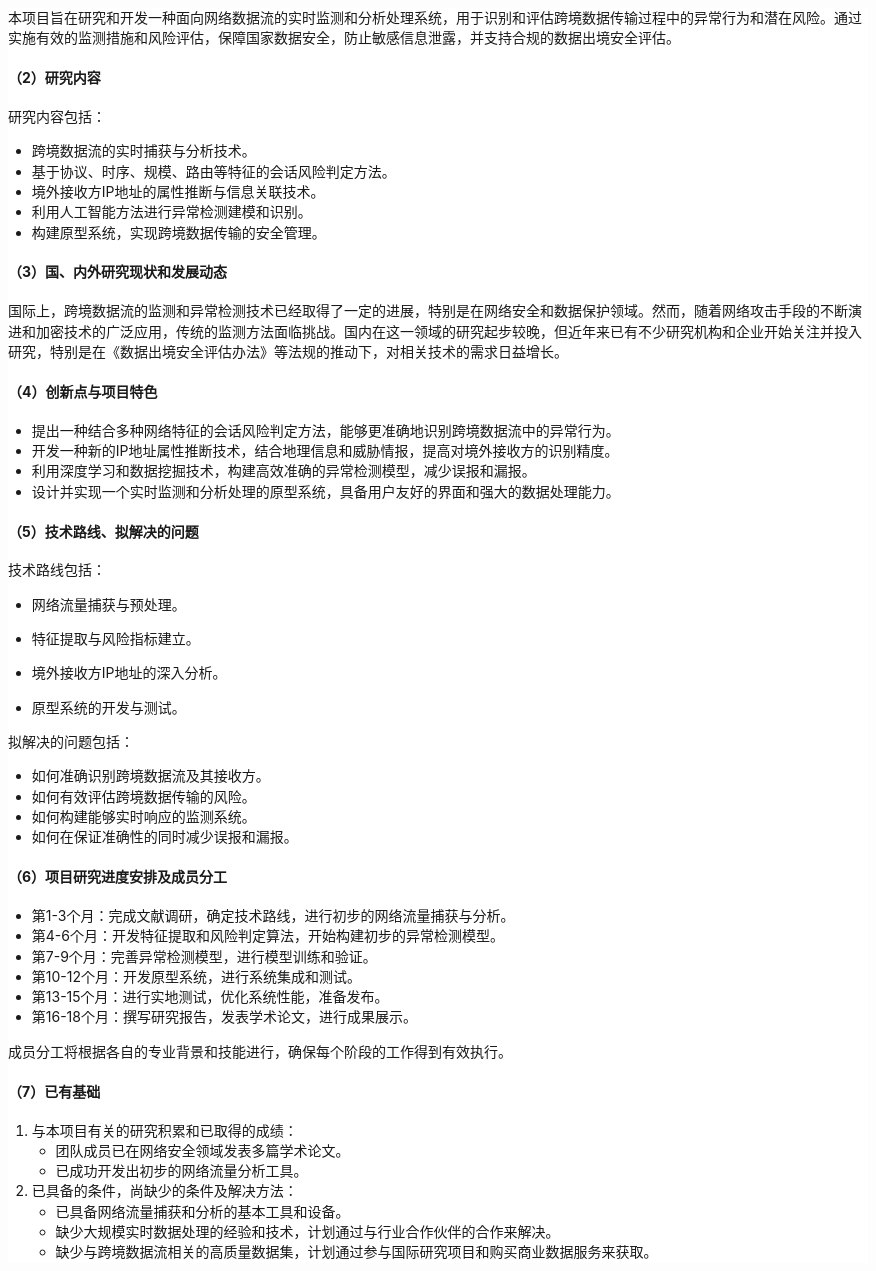 本项目旨在研究和开发一种面向网络数据流的实时监测和分析处理系统，用于识别和评估跨境数据传输过程中的异常行为和潜在风险。通过实施有效的监测措施和风险评估，保障国家数据安全，防止敏感信息泄露，并支持合规的数据出境安全评估。

#### （2）研究内容

研究内容包括：

- 跨境数据流的实时捕获与分析技术。
- 基于协议、时序、规模、路由等特征的会话风险判定方法。
- 境外接收方IP地址的属性推断与信息关联技术。
- 利用人工智能方法进行异常检测建模和识别。
- 构建原型系统，实现跨境数据传输的安全管理。

#### （3）国、内外研究现状和发展动态

国际上，跨境数据流的监测和异常检测技术已经取得了一定的进展，特别是在网络安全和数据保护领域。然而，随着网络攻击手段的不断演进和加密技术的广泛应用，传统的监测方法面临挑战。国内在这一领域的研究起步较晚，但近年来已有不少研究机构和企业开始关注并投入研究，特别是在《数据出境安全评估办法》等法规的推动下，对相关技术的需求日益增长。

#### （4）创新点与项目特色

- 提出一种结合多种网络特征的会话风险判定方法，能够更准确地识别跨境数据流中的异常行为。
- 开发一种新的IP地址属性推断技术，结合地理信息和威胁情报，提高对境外接收方的识别精度。
- 利用深度学习和数据挖掘技术，构建高效准确的异常检测模型，减少误报和漏报。
- 设计并实现一个实时监测和分析处理的原型系统，具备用户友好的界面和强大的数据处理能力。

#### （5）技术路线、拟解决的问题

技术路线包括：

- 网络流量捕获与预处理。
- 特征提取与风险指标建立。
- 境外接收方IP地址的深入分析。

- 原型系统的开发与测试。

拟解决的问题包括：

- 如何准确识别跨境数据流及其接收方。
- 如何有效评估跨境数据传输的风险。
- 如何构建能够实时响应的监测系统。
- 如何在保证准确性的同时减少误报和漏报。

#### （6）项目研究进度安排及成员分工

- 第1-3个月：完成文献调研，确定技术路线，进行初步的网络流量捕获与分析。
- 第4-6个月：开发特征提取和风险判定算法，开始构建初步的异常检测模型。
- 第7-9个月：完善异常检测模型，进行模型训练和验证。
- 第10-12个月：开发原型系统，进行系统集成和测试。
- 第13-15个月：进行实地测试，优化系统性能，准备发布。
- 第16-18个月：撰写研究报告，发表学术论文，进行成果展示。

成员分工将根据各自的专业背景和技能进行，确保每个阶段的工作得到有效执行。

#### （7）已有基础

1. 与本项目有关的研究积累和已取得的成绩：
   - 团队成员已在网络安全领域发表多篇学术论文。
   - 已成功开发出初步的网络流量分析工具。
2. 已具备的条件，尚缺少的条件及解决方法：
   - 已具备网络流量捕获和分析的基本工具和设备。
   - 缺少大规模实时数据处理的经验和技术，计划通过与行业合作伙伴的合作来解决。
   - 缺少与跨境数据流相关的高质量数据集，计划通过参与国际研究项目和购买商业数据服务来获取。
